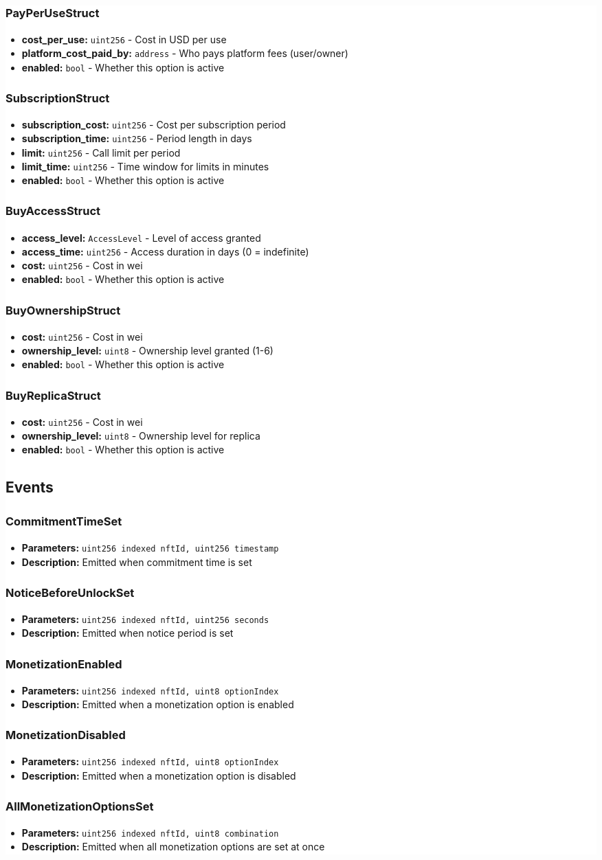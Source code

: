 ### PayPerUseStruct
- **cost_per_use:** `uint256` - Cost in USD per use
- **platform_cost_paid_by:** `address` - Who pays platform fees (user/owner)
- **enabled:** `bool` - Whether this option is active

### SubscriptionStruct
- **subscription_cost:** `uint256` - Cost per subscription period
- **subscription_time:** `uint256` - Period length in days
- **limit:** `uint256` - Call limit per period
- **limit_time:** `uint256` - Time window for limits in minutes
- **enabled:** `bool` - Whether this option is active

### BuyAccessStruct
- **access_level:** `AccessLevel` - Level of access granted
- **access_time:** `uint256` - Access duration in days (0 = indefinite)
- **cost:** `uint256` - Cost in wei
- **enabled:** `bool` - Whether this option is active

### BuyOwnershipStruct
- **cost:** `uint256` - Cost in wei
- **ownership_level:** `uint8` - Ownership level granted (1-6)
- **enabled:** `bool` - Whether this option is active

### BuyReplicaStruct
- **cost:** `uint256` - Cost in wei
- **ownership_level:** `uint8` - Ownership level for replica
- **enabled:** `bool` - Whether this option is active

## Events

### CommitmentTimeSet
- **Parameters:** `uint256 indexed nftId, uint256 timestamp`
- **Description:** Emitted when commitment time is set

### NoticeBeforeUnlockSet
- **Parameters:** `uint256 indexed nftId, uint256 seconds`
- **Description:** Emitted when notice period is set

### MonetizationEnabled
- **Parameters:** `uint256 indexed nftId, uint8 optionIndex`
- **Description:** Emitted when a monetization option is enabled

### MonetizationDisabled
- **Parameters:** `uint256 indexed nftId, uint8 optionIndex`
- **Description:** Emitted when a monetization option is disabled

### AllMonetizationOptionsSet
- **Parameters:** `uint256 indexed nftId, uint8 combination`
- **Description:** Emitted when all monetization options are set at once

